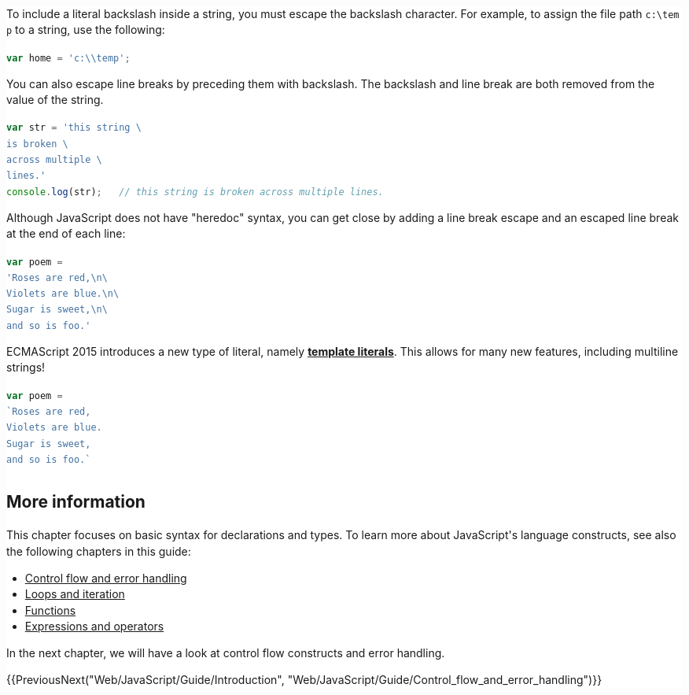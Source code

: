 To include a literal backslash inside a string, you must escape the backslash
character. For example, to assign the file path `c:\temp` to a string, use the
following:

```js
var home = 'c:\\temp';
```

You can also escape line breaks by preceding them with backslash. The backslash
and line break are both removed from the value of the string.

```js
var str = 'this string \
is broken \
across multiple \
lines.'
console.log(str);   // this string is broken across multiple lines.
```

Although JavaScript does not have "heredoc" syntax, you can get close by adding
a line break escape and an escaped line break at the end of each line:

```js
var poem =
'Roses are red,\n\
Violets are blue.\n\
Sugar is sweet,\n\
and so is foo.'
```

ECMAScript 2015 introduces a new type of literal, namely
[**template literals**](/en-US/docs/Web/JavaScript/Reference/Template_literals).
This allows for many new features, including multiline strings!

```js
var poem =
`Roses are red,
Violets are blue.
Sugar is sweet,
and so is foo.` 
```

## More information

This chapter focuses on basic syntax for declarations and types. To learn more
about JavaScript's language constructs, see also the following chapters in this
guide:

*   [Control flow and error handling](/en-US/docs/Web/JavaScript/Guide/Control_flow_and_error_handling)
*   [Loops and iteration](/en-US/docs/Web/JavaScript/Guide/Loops_and_iteration)
*   [Functions](/en-US/docs/Web/JavaScript/Guide/Functions)
*   [Expressions and operators](/en-US/docs/Web/JavaScript/Guide/Expressions_and_Operators)

In the next chapter, we will have a look at control flow constructs and error
handling.

{{PreviousNext("Web/JavaScript/Guide/Introduction", "Web/JavaScript/Guide/Control_flow_and_error_handling")}}
